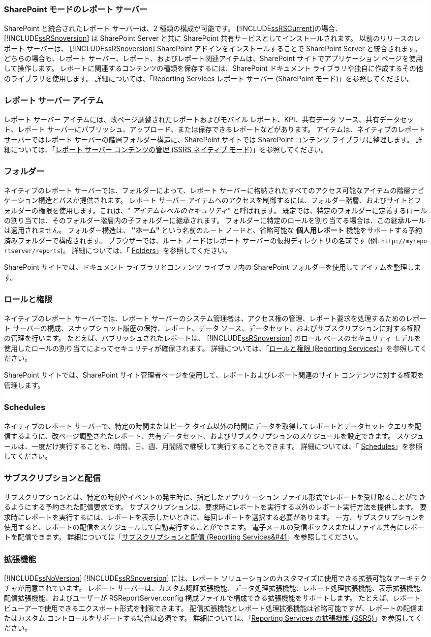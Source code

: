 ### <a name="sharepoint-mode-report-servers"></a>SharePoint モードのレポート サーバー  
 SharePoint と統合されたレポート サーバーは、2 種類の構成が可能です。 [!INCLUDE[ssRSCurrent](../includes/ssrscurrent-md.md)]の場合、 [!INCLUDE[ssRSnoversion](../includes/ssrsnoversion-md.md)] は SharePoint Server と共に SharePoint 共有サービスとしてインストールされます。 以前のリリースのレポート サーバーは、 [!INCLUDE[ssRSnoversion](../includes/ssrsnoversion-md.md)] SharePoint アドインをインストールすることで SharePoint Server と統合されます。 どちらの場合も、レポート サーバー、レポート、およびレポート関連アイテムは、SharePoint サイトでアプリケーション ページを使用して操作します。 レポートに関連するコンテンツの種類を保存するには、SharePoint ドキュメント ライブラリや独自に作成するその他のライブラリを使用します。 詳細については、「[Reporting Services レポート サーバー &#40;SharePoint モード&#41;](../reporting-services/report-server-sharepoint/reporting-services-report-server-sharepoint-mode.md)」を参照してください。  
  
### <a name="report-server-items"></a>レポート サーバー アイテム 
 レポート サーバー アイテムには、改ページ調整されたレポートおよびモバイル レポート、KPI、共有データ ソース、共有データセット、レポート サーバーにパブリッシュ、アップロード、または保存できるレポートなどがあります。 アイテムは、ネイティブのレポート サーバーではレポート サーバーの階層フォルダー構造に、SharePoint サイトでは SharePoint コンテンツ ライブラリに整理します。 詳細については、「[レポート サーバー コンテンツの管理 &#40;SSRS ネイティブ モード&#41;](../reporting-services/report-server/report-server-content-management-ssrs-native-mode.md)」を参照してください。  
  
### <a name="folders"></a>フォルダー
 ネイティブのレポート サーバーでは、フォルダーによって、レポート サーバーに格納されたすべてのアクセス可能なアイテムの階層ナビゲーション構造とパスが提供されます。 レポート サーバー アイテムへのアクセスを制御するには、フォルダー階層、およびサイトとフォルダーの権限を使用します。これは、" *アイテムレベルのセキュリティ*" と呼ばれます。 既定では、特定のフォルダーに定義するロールの割り当ては、そのフォルダー階層内の子フォルダーに継承されます。 フォルダーに特定のロールを割り当てる場合は、この継承ルールは適用されません。 フォルダー構造は、 **"ホーム"** という名前のルート ノードと、省略可能な **個人用レポート** 機能をサポートする予約済みフォルダーで構成されます。 ブラウザーでは、ルート ノードはレポート サーバーの仮想ディレクトリの名前です (例: `http://myreportserver/reports`)。 詳細については、「 [Folders](../reporting-services/report-server/report-server-content-management-ssrs-native-mode.md#bkmk_Folders)」を参照してください。  
  
 SharePoint サイトでは、ドキュメント ライブラリとコンテンツ ライブラリ内の SharePoint フォルダーを使用してアイテムを整理します。  
  
### <a name="roles-and-permissions"></a>ロールと権限
 ネイティブのレポート サーバーでは、レポート サーバーのシステム管理者は、アクセス権の管理、レポート要求を処理するためのレポート サーバーの構成、スナップショット履歴の保持、レポート、データ ソース、データセット、およびサブスクリプションに対する権限の管理を行います。 たとえば、パブリッシュされたレポートは、 [!INCLUDE[ssRSnoversion](../includes/ssrsnoversion-md.md)] のロール ベースのセキュリティ モデルを使用したロールの割り当てによってセキュリティが確保されます。 詳細については、「[ロールと権限 (Reporting Services)](../reporting-services/security/roles-and-permissions-reporting-services.md)」を参照してください。  
  
 SharePoint サイトでは、SharePoint サイト管理者ページを使用して、レポートおよびレポート関連のサイト コンテンツに対する権限を管理します。  
  
### <a name="schedules"></a>Schedules
 ネイティブのレポート サーバーで、特定の時間またはピーク タイム以外の時間にデータを取得してレポートとデータセット クエリを配信するように、改ページ調整されたレポート、共有データセット、およびサブスクリプションのスケジュールを設定できます。 スケジュールは、一度だけ実行することも、時間、日、週、月間隔で継続して実行することもできます。 詳細については、「 [Schedules](../reporting-services/subscriptions/schedules.md)」を参照してください。  
  
### <a name="subscriptions-and-delivery"></a>サブスクリプションと配信  
 サブスクリプションとは、特定の時刻やイベントの発生時に、指定したアプリケーション ファイル形式でレポートを受け取ることができるようにする予約された配信要求です。 サブスクリプションは、要求時にレポートを実行する以外のレポート実行方法を提供します。 要求時にレポートを実行するには、レポートを表示したいときに、毎回レポートを選択する必要があります。 一方、サブスクリプションを使用すると、レポートの配信をスケジュールして自動実行することができます。 電子メールの受信ボックスまたはファイル共有にレポートを配信できます。 詳細については「[サブスクリプションと配信 &#40;Reporting Services&#41](../reporting-services/subscriptions/subscriptions-and-delivery-reporting-services.md)」を参照してください。  
  
### <a name="extensions"></a>拡張機能
 [!INCLUDE[ssNoVersion](../includes/ssnoversion-md.md)] [!INCLUDE[ssRSnoversion](../includes/ssrsnoversion-md.md)] には、レポート ソリューションのカスタマイズに使用できる拡張可能なアーキテクチャが用意されています。 レポート サーバーは、カスタム認証拡張機能、データ処理拡張機能、レポート処理拡張機能、表示拡張機能、配信拡張機能、およびユーザーが RSReportServer.config 構成ファイルで構成できる拡張機能をサポートします。 たとえば、レポート ビューアーで使用できるエクスポート形式を制限できます。 配信拡張機能とレポート処理拡張機能は省略可能ですが、レポートの配信またはカスタム コントロールをサポートする場合は必須です。 詳細については、「[Reporting Services の拡張機能 &#40;SSRS&#41;](../reporting-services/extensions-ssrs.md)」を参照してください。  
  